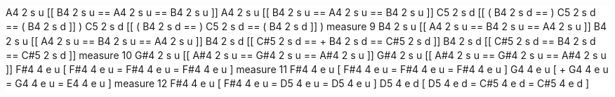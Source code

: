 A4     2        s     u  [[
B4     2        s     u  ==
A4     2        s     u  ==
B4     2        s     u  ]]
A4     2        s     u  [[
B4     2        s     u  ==
A4     2        s     u  ==
B4     2        s     u  ]]
C5     2        s     d  [[     (
B4     2        s     d  ==     )
C5     2        s     d  ==     (
B4     2        s     d  ]]     )
C5     2        s     d  [[     (
B4     2        s     d  ==     )
C5     2        s     d  ==     (
B4     2        s     d  ]]     )
measure 9
B4     2        s     u  [[
A4     2        s     u  ==
B4     2        s     u  ==
A4     2        s     u  ]]
B4     2        s     u  [[
A4     2        s     u  ==
B4     2        s     u  ==
A4     2        s     u  ]]
B4     2        s     d  [[
C#5    2        s     d  ==     +
B4     2        s     d  ==
C#5    2        s     d  ]]
B4     2        s     d  [[
C#5    2        s     d  ==
B4     2        s     d  ==
C#5    2        s     d  ]]
measure 10
G#4    2        s     u  [[
A#4    2        s     u  ==
G#4    2        s     u  ==
A#4    2        s     u  ]]
G#4    2        s     u  [[
A#4    2        s     u  ==
G#4    2        s     u  ==
A#4    2        s     u  ]]
F#4    4        e     u  [
F#4    4        e     u  =
F#4    4        e     u  =
F#4    4        e     u  ]
measure 11
F#4    4        e     u  [
F#4    4        e     u  =
F#4    4        e     u  =
F#4    4        e     u  ]
G4     4        e     u  [      +
G4     4        e     u  =
G4     4        e     u  =
E4     4        e     u  ]
measure 12
F#4    4        e     u  [
F#4    4        e     u  =
D5     4        e     u  =
D5     4        e     u  ]
D5     4        e     d  [
D5     4        e     d  =
C#5    4        e     d  =
C#5    4        e     d  ]